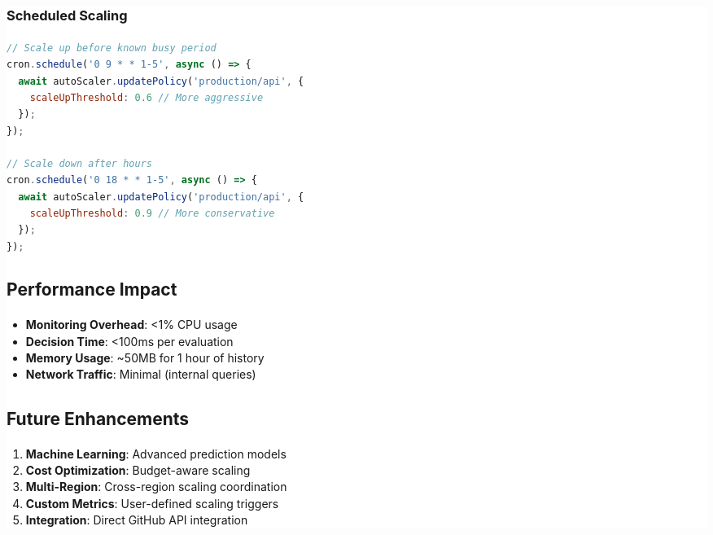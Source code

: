 ### Scheduled Scaling
```javascript
// Scale up before known busy period
cron.schedule('0 9 * * 1-5', async () => {
  await autoScaler.updatePolicy('production/api', {
    scaleUpThreshold: 0.6 // More aggressive
  });
});

// Scale down after hours
cron.schedule('0 18 * * 1-5', async () => {
  await autoScaler.updatePolicy('production/api', {
    scaleUpThreshold: 0.9 // More conservative
  });
});
```

## Performance Impact

- **Monitoring Overhead**: <1% CPU usage
- **Decision Time**: <100ms per evaluation
- **Memory Usage**: ~50MB for 1 hour of history
- **Network Traffic**: Minimal (internal queries)

## Future Enhancements

1. **Machine Learning**: Advanced prediction models
2. **Cost Optimization**: Budget-aware scaling
3. **Multi-Region**: Cross-region scaling coordination
4. **Custom Metrics**: User-defined scaling triggers
5. **Integration**: Direct GitHub API integration